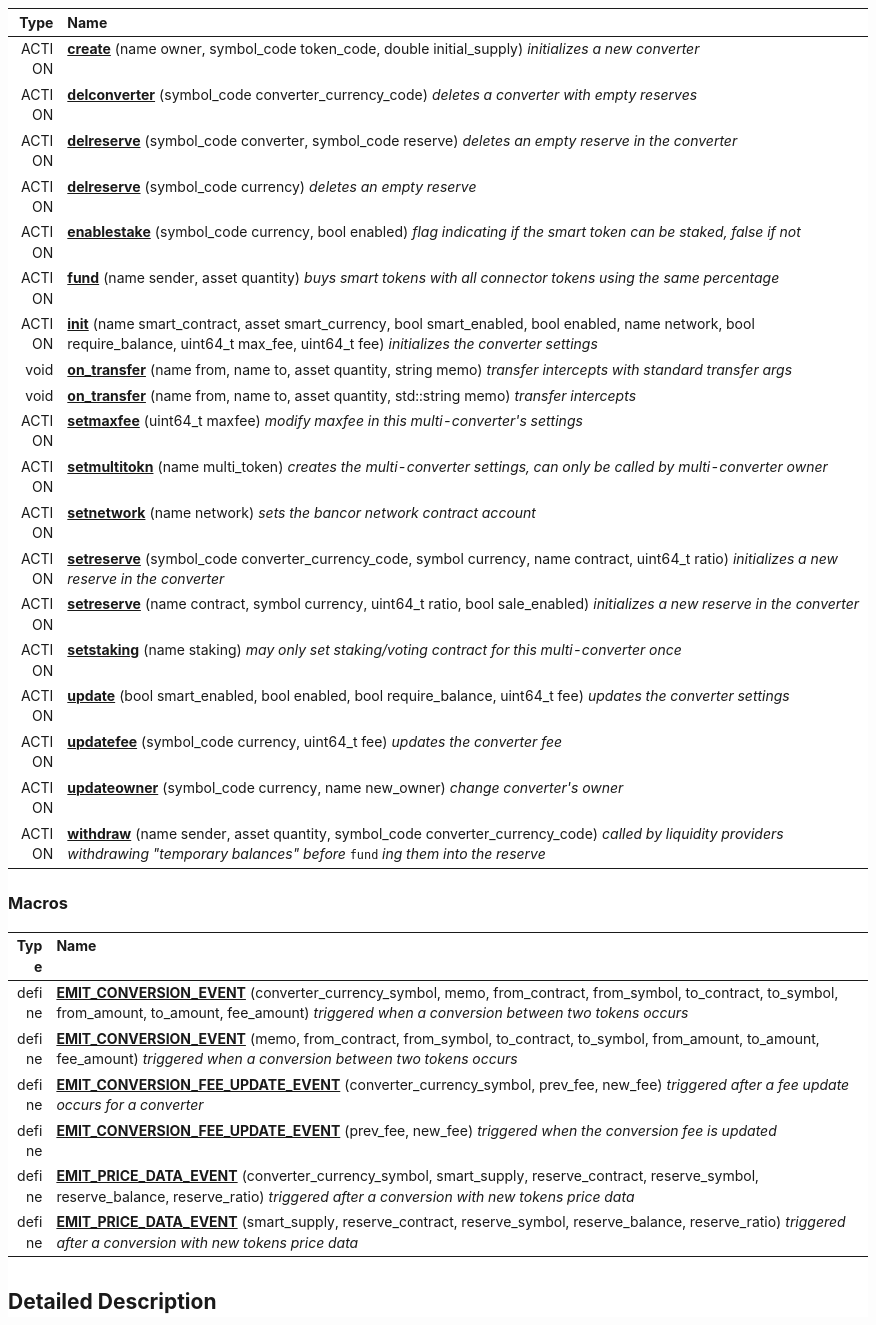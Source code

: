 | Type | Name |
| ---: | :--- |
| ACTION | [**create**](./#function-create) \(name owner, symbol\_code token\_code, double initial\_supply\)  _initializes a new converter_ |
| ACTION | [**delconverter**](./#function-delconverter) \(symbol\_code converter\_currency\_code\)  _deletes a converter with empty reserves_ |
| ACTION | [**delreserve**](./#function-delreserve) \(symbol\_code converter, symbol\_code reserve\)  _deletes an empty reserve in the converter_ |
| ACTION | [**delreserve**](./#function-delreserve) \(symbol\_code currency\)  _deletes an empty reserve_ |
| ACTION | [**enablestake**](./#function-enablestake) \(symbol\_code currency, bool enabled\)  _flag indicating if the smart token can be staked, false if not_ |
| ACTION | [**fund**](./#function-fund) \(name sender, asset quantity\)  _buys smart tokens with all connector tokens using the same percentage_ |
| ACTION | [**init**](./#function-init) \(name smart\_contract, asset smart\_currency, bool smart\_enabled, bool enabled, name network, bool require\_balance, uint64\_t max\_fee, uint64\_t fee\)  _initializes the converter settings_ |
| void | [**on\_transfer**](./#function-on-transfer) \(name from, name to, asset quantity, string memo\)  _transfer intercepts with standard transfer args_ |
| void | [**on\_transfer**](./#function-on-transfer) \(name from, name to, asset quantity, std::string memo\)  _transfer intercepts_ |
| ACTION | [**setmaxfee**](./#function-setmaxfee) \(uint64\_t maxfee\)  _modify maxfee in this multi-converter's settings_ |
| ACTION | [**setmultitokn**](./#function-setmultitokn) \(name multi\_token\)  _creates the multi-converter settings, can only be called by multi-converter owner_ |
| ACTION | [**setnetwork**](./#function-setnetwork) \(name network\)  _sets the bancor network contract account_ |
| ACTION | [**setreserve**](./#function-setreserve) \(symbol\_code converter\_currency\_code, symbol currency, name contract, uint64\_t ratio\)  _initializes a new reserve in the converter_ |
| ACTION | [**setreserve**](./#function-setreserve) \(name contract, symbol currency, uint64\_t ratio, bool sale\_enabled\)  _initializes a new reserve in the converter_ |
| ACTION | [**setstaking**](./#function-setstaking) \(name staking\)  _may only set staking/voting contract for this multi-converter once_ |
| ACTION | [**update**](./#function-update) \(bool smart\_enabled, bool enabled, bool require\_balance, uint64\_t fee\)  _updates the converter settings_ |
| ACTION | [**updatefee**](./#function-updatefee) \(symbol\_code currency, uint64\_t fee\)  _updates the converter fee_ |
| ACTION | [**updateowner**](./#function-updateowner) \(symbol\_code currency, name new\_owner\)  _change converter's owner_ |
| ACTION | [**withdraw**](./#function-withdraw) \(name sender, asset quantity, symbol\_code converter\_currency\_code\)  _called by liquidity providers withdrawing "temporary balances" before_ `fund` _ing them into the reserve_ |

### Macros

| Type | Name |
| ---: | :--- |
| define | [**EMIT\_CONVERSION\_EVENT**](./#define-emit-conversion-event) \(converter\_currency\_symbol, memo, from\_contract, from\_symbol, to\_contract, to\_symbol, from\_amount, to\_amount, fee\_amount\)  _triggered when a conversion between two tokens occurs_ |
| define | [**EMIT\_CONVERSION\_EVENT**](./#define-emit-conversion-event) \(memo, from\_contract, from\_symbol, to\_contract, to\_symbol, from\_amount, to\_amount, fee\_amount\)  _triggered when a conversion between two tokens occurs_ |
| define | [**EMIT\_CONVERSION\_FEE\_UPDATE\_EVENT**](./#define-emit-conversion-fee-update-event) \(converter\_currency\_symbol, prev\_fee, new\_fee\)  _triggered after a fee update occurs for a converter_ |
| define | [**EMIT\_CONVERSION\_FEE\_UPDATE\_EVENT**](./#define-emit-conversion-fee-update-event) \(prev\_fee, new\_fee\)  _triggered when the conversion fee is updated_ |
| define | [**EMIT\_PRICE\_DATA\_EVENT**](./#define-emit-price-data-event) \(converter\_currency\_symbol, smart\_supply, reserve\_contract, reserve\_symbol, reserve\_balance, reserve\_ratio\)  _triggered after a conversion with new tokens price data_ |
| define | [**EMIT\_PRICE\_DATA\_EVENT**](./#define-emit-price-data-event) \(smart\_supply, reserve\_contract, reserve\_symbol, reserve\_balance, reserve\_ratio\)  _triggered after a conversion with new tokens price data_ |

## Detailed Description
